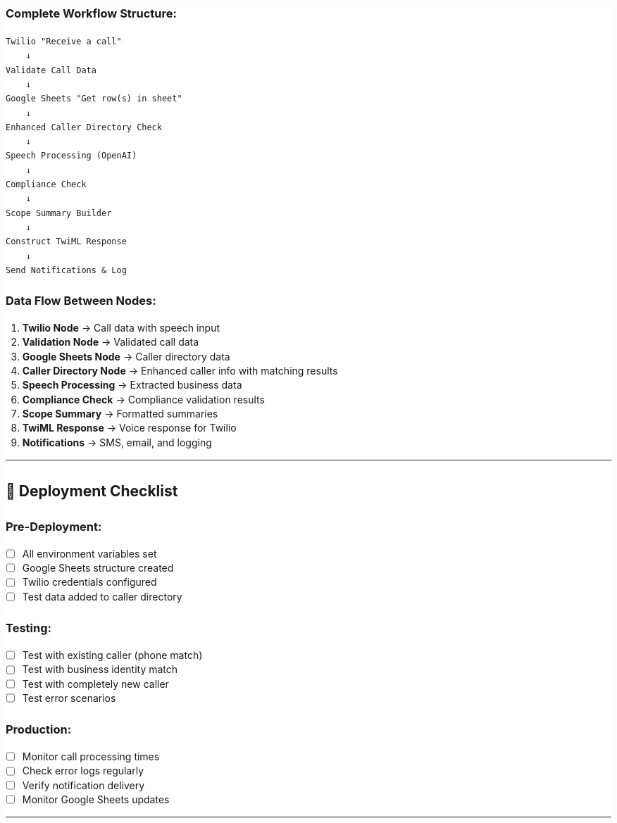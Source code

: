 ### **Complete Workflow Structure:**
```
Twilio "Receive a call" 
    ↓
Validate Call Data
    ↓
Google Sheets "Get row(s) in sheet"
    ↓
Enhanced Caller Directory Check
    ↓
Speech Processing (OpenAI)
    ↓
Compliance Check
    ↓
Scope Summary Builder
    ↓
Construct TwiML Response
    ↓
Send Notifications & Log
```

### **Data Flow Between Nodes:**
1. **Twilio Node** → Call data with speech input
2. **Validation Node** → Validated call data
3. **Google Sheets Node** → Caller directory data
4. **Caller Directory Node** → Enhanced caller info with matching results
5. **Speech Processing** → Extracted business data
6. **Compliance Check** → Compliance validation results
7. **Scope Summary** → Formatted summaries
8. **TwiML Response** → Voice response for Twilio
9. **Notifications** → SMS, email, and logging

---

## 🎉 **Deployment Checklist**

### **Pre-Deployment:**
- [ ] All environment variables set
- [ ] Google Sheets structure created
- [ ] Twilio credentials configured
- [ ] Test data added to caller directory

### **Testing:**
- [ ] Test with existing caller (phone match)
- [ ] Test with business identity match
- [ ] Test with completely new caller
- [ ] Test error scenarios

### **Production:**
- [ ] Monitor call processing times
- [ ] Check error logs regularly
- [ ] Verify notification delivery
- [ ] Monitor Google Sheets updates

---